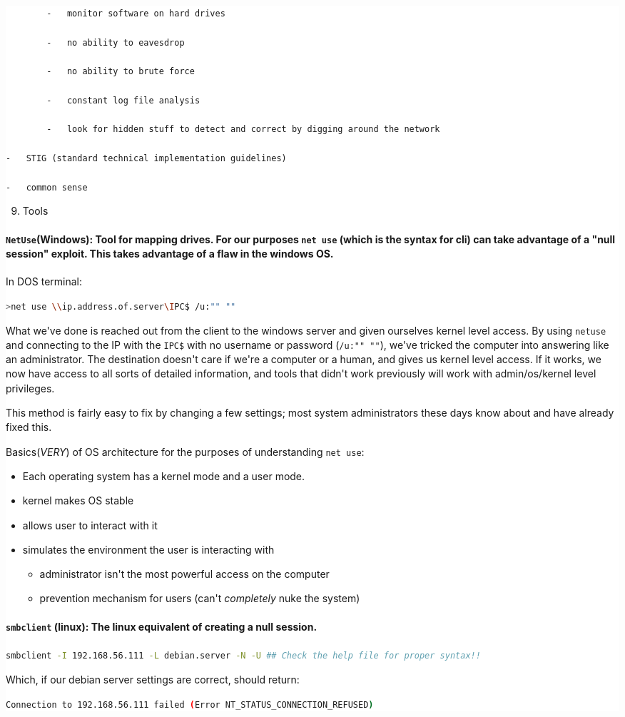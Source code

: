             -   monitor software on hard drives

            -   no ability to eavesdrop

            -   no ability to brute force

            -   constant log file analysis

            -   look for hidden stuff to detect and correct by digging around the network

    -   STIG (standard technical implementation guidelines)

    -   common sense

9.  Tools

#### `NetUse`(Windows): Tool for mapping drives. For our purposes `net use` (which is the syntax for cli) can take advantage of a "null session" exploit. This takes advantage of a flaw in the windows OS.

In DOS terminal:

```bash
>net use \\ip.address.of.server\IPC$ /u:"" ""
```

What we've done is reached out from the client to the windows server and given ourselves kernel level access. By using `netuse` and connecting to the IP with the `IPC$` with no username or password (`/u:"" ""`), we've tricked the computer into answering like an administrator. The destination doesn't care if we're a computer or a human, and gives us kernel level access. If it works, we now have access to all sorts of detailed information, and tools that didn't work previously will work with admin/os/kernel level privileges.

This method is fairly easy to fix by changing a few settings; most system administrators these days know about and have already fixed this.

Basics(_VERY_) of OS architecture for the purposes of understanding `net use`:

-   Each operating system has a kernel mode and a user mode.

-   kernel makes OS stable

-   allows user to interact with it

-   simulates the environment the user is interacting with

    -   administrator isn't the most powerful access on the computer

    -   prevention mechanism for users (can't _completely_ nuke the system)

#### `smbclient` (linux): The linux equivalent of creating a null session.

```bash
smbclient -I 192.168.56.111 -L debian.server -N -U ## Check the help file for proper syntax!!
```

Which, if our debian server settings are correct, should return:

```bash
Connection to 192.168.56.111 failed (Error NT_STATUS_CONNECTION_REFUSED)
```
